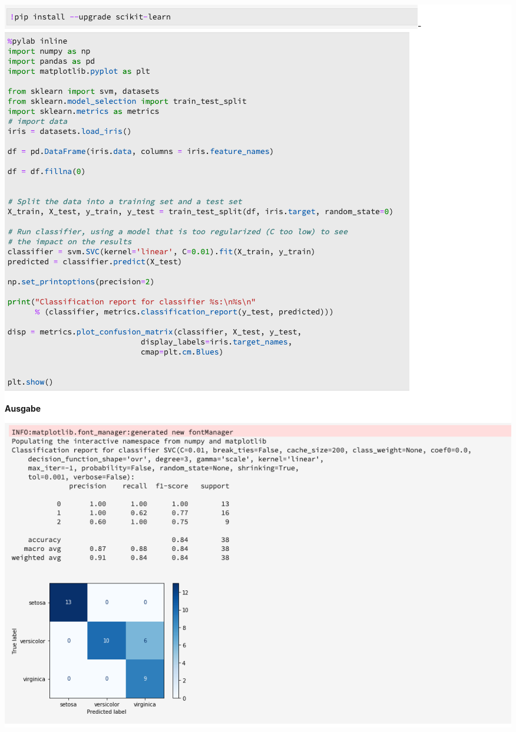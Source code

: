 ![install scikit](../images/rtml/install-scikit.png)-![Schulungsbeispiel](../images/rtml/train-example.png)

**Ausgabe**

![Ausgabe für scikit](../images/rtml/train-example-response.png)